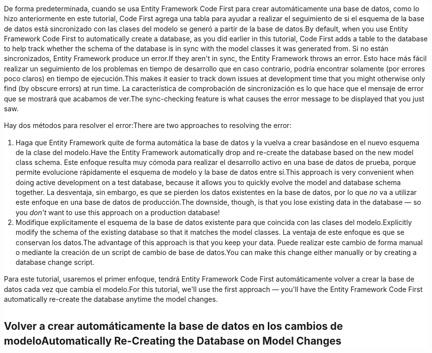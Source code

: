 <span data-ttu-id="fb0de-136">De forma predeterminada, cuando se usa Entity Framework Code First para crear automáticamente una base de datos, como lo hizo anteriormente en este tutorial, Code First agrega una tabla para ayudar a realizar el seguimiento de si el esquema de la base de datos está sincronizado con las clases del modelo se generó a partir de la base de datos.</span><span class="sxs-lookup"><span data-stu-id="fb0de-136">By default, when you use Entity Framework Code First to automatically create a database, as you did earlier in this tutorial, Code First adds a table to the database to help track whether the schema of the database is in sync with the model classes it was generated from.</span></span> <span data-ttu-id="fb0de-137">Si no están sincronizados, Entity Framework produce un error.</span><span class="sxs-lookup"><span data-stu-id="fb0de-137">If they aren't in sync, the Entity Framework throws an error.</span></span> <span data-ttu-id="fb0de-138">Esto hace más fácil realizar un seguimiento de los problemas en tiempo de desarrollo que en caso contrario, podría encontrar solamente (por errores poco claros) en tiempo de ejecución.</span><span class="sxs-lookup"><span data-stu-id="fb0de-138">This makes it easier to track down issues at development time that you might otherwise only find (by obscure errors) at run time.</span></span> <span data-ttu-id="fb0de-139">La característica de comprobación de sincronización es lo que hace que el mensaje de error que se mostrará que acabamos de ver.</span><span class="sxs-lookup"><span data-stu-id="fb0de-139">The sync-checking feature is what causes the error message to be displayed that you just saw.</span></span>

<span data-ttu-id="fb0de-140">Hay dos métodos para resolver el error:</span><span class="sxs-lookup"><span data-stu-id="fb0de-140">There are two approaches to resolving the error:</span></span>

1. <span data-ttu-id="fb0de-141">Haga que Entity Framework quite de forma automática la base de datos y la vuelva a crear basándose en el nuevo esquema de la clase del modelo.</span><span class="sxs-lookup"><span data-stu-id="fb0de-141">Have the Entity Framework automatically drop and re-create the database based on the new model class schema.</span></span> <span data-ttu-id="fb0de-142">Este enfoque resulta muy cómoda para realizar el desarrollo activo en una base de datos de prueba, porque permite evolucione rápidamente el esquema de modelo y la base de datos entre sí.</span><span class="sxs-lookup"><span data-stu-id="fb0de-142">This approach is very convenient when doing active development on a test database, because it allows you to quickly evolve the model and database schema together.</span></span> <span data-ttu-id="fb0de-143">La desventaja, sin embargo, es que se pierden los datos existentes en la base de datos, por lo que *no* va a utilizar este enfoque en una base de datos de producción.</span><span class="sxs-lookup"><span data-stu-id="fb0de-143">The downside, though, is that you lose existing data in the database — so you *don't* want to use this approach on a production database!</span></span>
2. <span data-ttu-id="fb0de-144">Modifique explícitamente el esquema de la base de datos existente para que coincida con las clases del modelo.</span><span class="sxs-lookup"><span data-stu-id="fb0de-144">Explicitly modify the schema of the existing database so that it matches the model classes.</span></span> <span data-ttu-id="fb0de-145">La ventaja de este enfoque es que se conservan los datos.</span><span class="sxs-lookup"><span data-stu-id="fb0de-145">The advantage of this approach is that you keep your data.</span></span> <span data-ttu-id="fb0de-146">Puede realizar este cambio de forma manual o mediante la creación de un script de cambio de base de datos.</span><span class="sxs-lookup"><span data-stu-id="fb0de-146">You can make this change either manually or by creating a database change script.</span></span>

<span data-ttu-id="fb0de-147">Para este tutorial, usaremos el primer enfoque, tendrá Entity Framework Code First automáticamente volver a crear la base de datos cada vez que cambia el modelo.</span><span class="sxs-lookup"><span data-stu-id="fb0de-147">For this tutorial, we'll use the first approach — you'll have the Entity Framework Code First automatically re-create the database anytime the model changes.</span></span>

## <a name="automatically-re-creating-the-database-on-model-changes"></a><span data-ttu-id="fb0de-148">Volver a crear automáticamente la base de datos en los cambios de modelo</span><span class="sxs-lookup"><span data-stu-id="fb0de-148">Automatically Re-Creating the Database on Model Changes</span></span>
